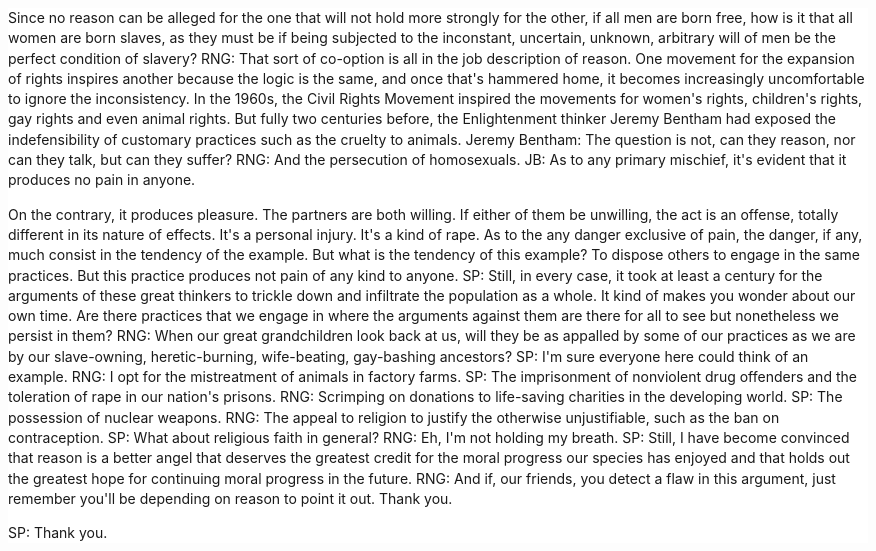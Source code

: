 Since no reason can be alleged for the one that will not hold more strongly for the other,
if all men are born free, how is it that all women are born slaves, as they must be if
being subjected to the inconstant, uncertain, unknown, arbitrary will of men be the
perfect condition of slavery? RNG: That sort of co-option is all in the job description of
reason. One movement for the expansion of rights inspires another because the logic is the
same, and once that's hammered home, it becomes increasingly uncomfortable to ignore the
inconsistency. In the 1960s, the Civil Rights Movement inspired the movements for women's
rights, children's rights, gay rights and even animal rights. But fully two centuries
before, the Enlightenment thinker Jeremy Bentham had exposed the indefensibility of
customary practices such as the cruelty to animals. Jeremy Bentham: The question is not,
can they reason, nor can they talk, but can they suffer? RNG: And the persecution of
homosexuals. JB: As to any primary mischief, it's evident that it produces no pain in
anyone.

On the contrary, it produces pleasure. The partners are both willing. If either of them be
unwilling, the act is an offense, totally different in its nature of effects. It's a
personal injury. It's a kind of rape. As to the any danger exclusive of pain, the danger,
if any, much consist in the tendency of the example. But what is the tendency of this
example? To dispose others to engage in the same practices. But this practice produces not
pain of any kind to anyone. SP: Still, in every case, it took at least a century for the
arguments of these great thinkers to trickle down and infiltrate the population as a
whole. It kind of makes you wonder about our own time. Are there practices that we engage
in where the arguments against them are there for all to see but nonetheless we persist in
them? RNG: When our great grandchildren look back at us, will they be as appalled by some
of our practices as we are by our slave-owning, heretic-burning, wife-beating, gay-bashing
ancestors? SP: I'm sure everyone here could think of an example. RNG: I opt for the
mistreatment of animals in factory farms. SP: The imprisonment of nonviolent drug offenders
and the toleration of rape in our nation's prisons. RNG: Scrimping on donations to
life-saving charities in the developing world. SP: The possession of nuclear weapons. RNG:
The appeal to religion to justify the otherwise unjustifiable, such as the ban on
contraception. SP: What about religious faith in general? RNG: Eh, I'm not holding my
breath. SP: Still, I have become convinced that reason is a better angel that deserves the
greatest credit for the moral progress our species has enjoyed and that holds out the
greatest hope for continuing moral progress in the future. RNG: And if, our friends, you
detect a flaw in this argument, just remember you'll be depending on reason to point it
out. Thank you.

SP: Thank you.

